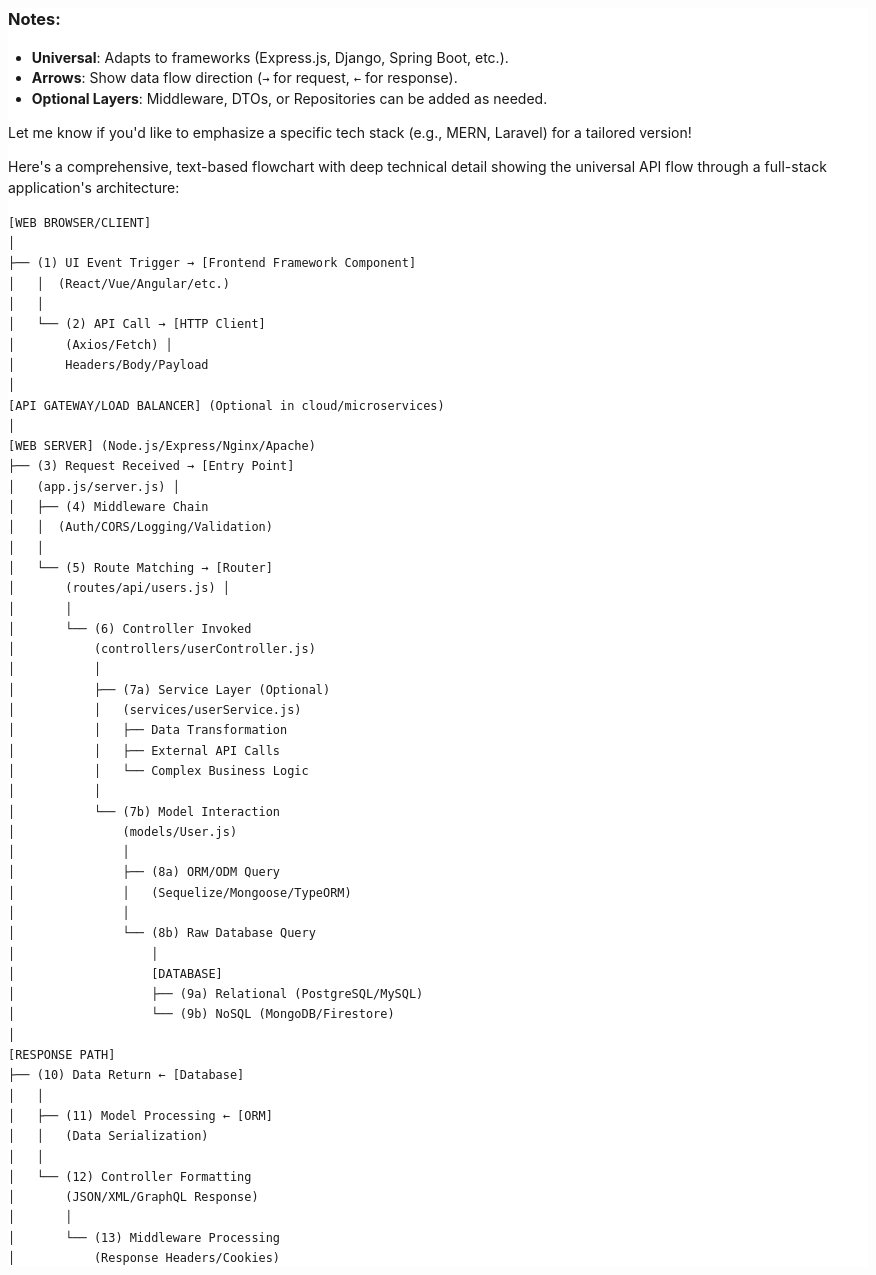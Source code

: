 ### Notes:
- **Universal**: Adapts to frameworks (Express.js, Django, Spring Boot, etc.).  
- **Arrows**: Show data flow direction (`→` for request, `←` for response).  
- **Optional Layers**: Middleware, DTOs, or Repositories can be added as needed.  

Let me know if you'd like to emphasize a specific tech stack (e.g., MERN, Laravel) for a tailored version!

Here's a comprehensive, text-based flowchart with deep technical detail showing the universal API flow through a full-stack application's architecture:

```
[WEB BROWSER/CLIENT]
│
├── (1) UI Event Trigger → [Frontend Framework Component]
│   │  (React/Vue/Angular/etc.)
│   │
│   └── (2) API Call → [HTTP Client]
│       (Axios/Fetch) │
│       Headers/Body/Payload
│
[API GATEWAY/LOAD BALANCER] (Optional in cloud/microservices)
│
[WEB SERVER] (Node.js/Express/Nginx/Apache)
├── (3) Request Received → [Entry Point]
│   (app.js/server.js) │
│   ├── (4) Middleware Chain
│   │  (Auth/CORS/Logging/Validation)
│   │
│   └── (5) Route Matching → [Router]
│       (routes/api/users.js) │
│       │
│       └── (6) Controller Invoked
│           (controllers/userController.js)
│           │
│           ├── (7a) Service Layer (Optional)
│           │   (services/userService.js)
│           │   ├── Data Transformation
│           │   ├── External API Calls
│           │   └── Complex Business Logic
│           │
│           └── (7b) Model Interaction
│               (models/User.js)
│               │
│               ├── (8a) ORM/ODM Query
│               │   (Sequelize/Mongoose/TypeORM)
│               │
│               └── (8b) Raw Database Query
│                   │
│                   [DATABASE]
│                   ├── (9a) Relational (PostgreSQL/MySQL)
│                   └── (9b) NoSQL (MongoDB/Firestore)
│
[RESPONSE PATH]
├── (10) Data Return ← [Database]
│   │
│   ├── (11) Model Processing ← [ORM]
│   │   (Data Serialization)
│   │
│   └── (12) Controller Formatting
│       (JSON/XML/GraphQL Response)
│       │
│       └── (13) Middleware Processing
│           (Response Headers/Cookies)
```